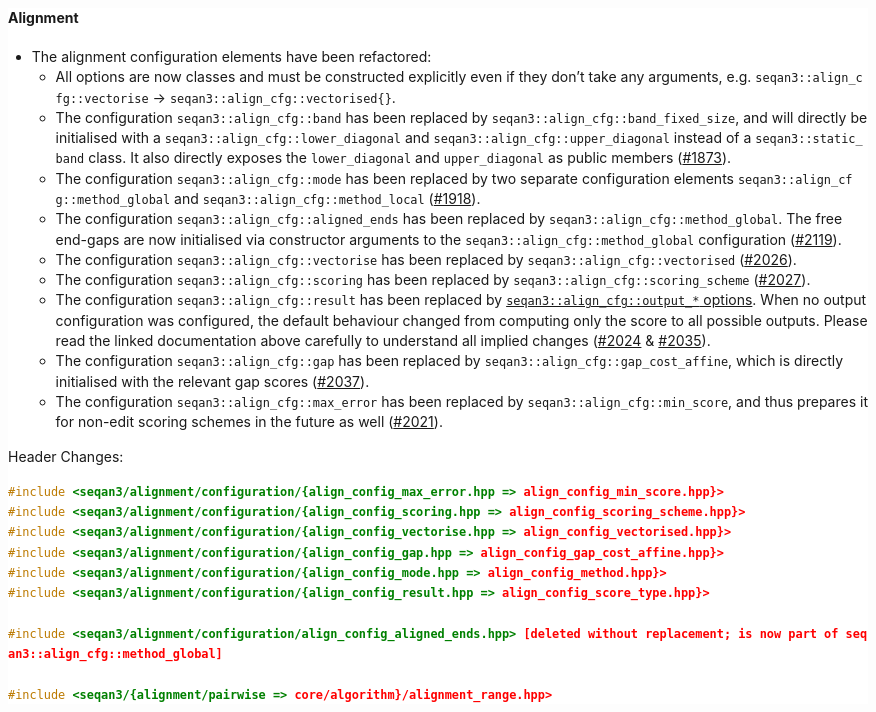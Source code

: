 #### Alignment

* The alignment configuration elements have been refactored:
  * All options are now classes and must be constructed explicitly even if they don’t take any arguments,
    e.g. `seqan3::align_cfg::vectorise` -> `seqan3::align_cfg::vectorised{}`.
  * The configuration `seqan3::align_cfg::band` has been replaced by `seqan3::align_cfg::band_fixed_size`,
    and will directly be initialised with a `seqan3::align_cfg::lower_diagonal` and `seqan3::align_cfg::upper_diagonal`
    instead of a `seqan3::static_band` class. It also directly exposes the `lower_diagonal` and `upper_diagonal` as
    public members ([\#1873](https://github.com/seqan/seqan3/pull/1873)).
  * The configuration `seqan3::align_cfg::mode` has been replaced by two separate configuration elements
    `seqan3::align_cfg::method_global` and `seqan3::align_cfg::method_local`
    ([\#1918](https://github.com/seqan/seqan3/pull/1918)).
  * The configuration `seqan3::align_cfg::aligned_ends` has been replaced by `seqan3::align_cfg::method_global`. The
    free end-gaps are now initialised via constructor arguments to the `seqan3::align_cfg::method_global` configuration
    ([\#2119](https://github.com/seqan/seqan3/pull/2119)).
  * The configuration `seqan3::align_cfg::vectorise` has been replaced by `seqan3::align_cfg::vectorised`
    ([\#2026](https://github.com/seqan/seqan3/pull/2026)).
  * The configuration `seqan3::align_cfg::scoring` has been replaced by `seqan3::align_cfg::scoring_scheme`
    ([\#2027](https://github.com/seqan/seqan3/pull/2027)).
  * The configuration `seqan3::align_cfg::result` has been replaced by
    [`seqan3::align_cfg::output_*` options](https://docs.seqan.de/seqan/3.0.2/group__alignment.html).
    When no output configuration was configured, the default behaviour changed from computing only the score to
    all possible outputs. Please read the linked documentation above carefully to understand all implied changes
    ([\#2024](https://github.com/seqan/seqan3/pull/2024) & [\#2035](https://github.com/seqan/seqan3/pull/2035)).
  * The configuration `seqan3::align_cfg::gap` has been replaced by `seqan3::align_cfg::gap_cost_affine`, which is
    directly initialised with the relevant gap scores ([\#2037](https://github.com/seqan/seqan3/pull/2037)).
  * The configuration `seqan3::align_cfg::max_error` has been replaced by `seqan3::align_cfg::min_score`, and thus
    prepares it for non-edit scoring schemes in the future as well
    ([\#2021](https://github.com/seqan/seqan3/pull/2021)).

Header Changes:

```cpp
#include <seqan3/alignment/configuration/{align_config_max_error.hpp => align_config_min_score.hpp}>
#include <seqan3/alignment/configuration/{align_config_scoring.hpp => align_config_scoring_scheme.hpp}>
#include <seqan3/alignment/configuration/{align_config_vectorise.hpp => align_config_vectorised.hpp}>
#include <seqan3/alignment/configuration/{align_config_gap.hpp => align_config_gap_cost_affine.hpp}>
#include <seqan3/alignment/configuration/{align_config_mode.hpp => align_config_method.hpp}>
#include <seqan3/alignment/configuration/{align_config_result.hpp => align_config_score_type.hpp}>

#include <seqan3/alignment/configuration/align_config_aligned_ends.hpp> [deleted without replacement; is now part of seqan3::align_cfg::method_global]

#include <seqan3/{alignment/pairwise => core/algorithm}/alignment_range.hpp>
```
